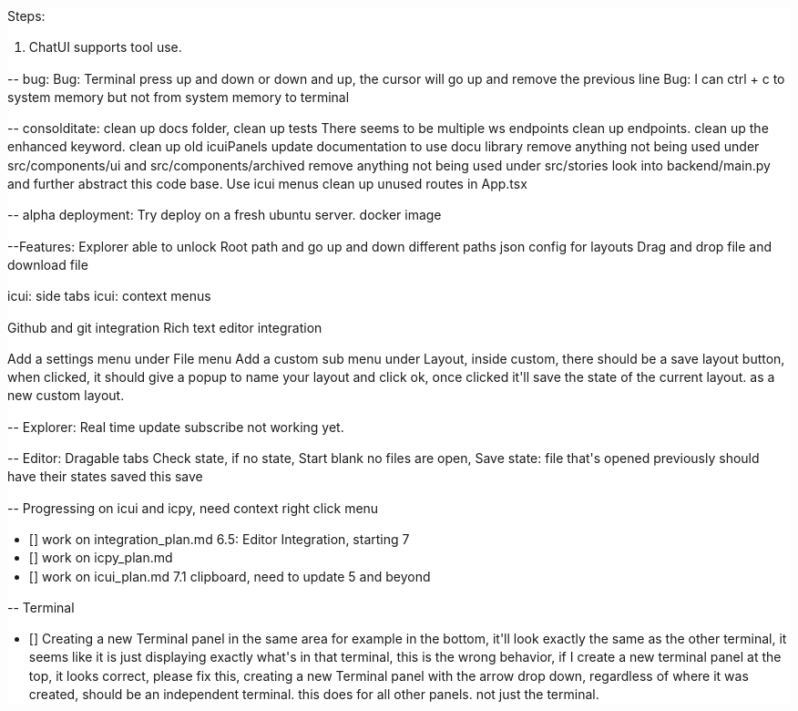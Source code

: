Steps:
1. ChatUI supports tool use.

-- bug:
Bug: Terminal press up and down or down and up, the cursor will go up and remove the previous line
Bug: I can ctrl + c to system memory but not from system memory to terminal

-- consolditate:
clean up docs folder, clean up tests
There seems to be multiple ws endpoints clean up endpoints.
clean up the enhanced keyword.
clean up old icuiPanels
update documentation to use docu library
remove anything not being used under src/components/ui and src/components/archived
remove anything not being used under src/stories
look into backend/main.py and further abstract this code base.
Use icui menus
clean up unused routes in App.tsx

-- alpha deployment:
Try deploy on a fresh ubuntu server.
docker image

--Features:
Explorer able to unlock Root path and go up and down different paths
json config for layouts
Drag and drop file and download file

icui: side tabs
icui: context menus

Github and git integration
Rich text editor integration 

Add a settings menu under File menu
Add a custom sub menu under Layout, inside custom, there should be a save layout button, when clicked, it should give a popup to name your layout and click ok, once clicked it'll save the state of the current layout. as a new custom layout.

-- Explorer:
Real time update subscribe not working yet.

-- Editor:
Dragable tabs
Check state, if no state, Start blank no files are open, 
Save state: file that's opened previously should have their states saved this save 

-- Progressing on icui and icpy, need context right click menu
- [] work on integration_plan.md 6.5: Editor Integration, starting 7
- [] work on icpy_plan.md 
- [] work on icui_plan.md 7.1 clipboard, need to update 5 and beyond

-- Terminal
- [] Creating a new Terminal panel in the same area for example in the bottom, it'll look exactly the same as the other terminal, it seems like it is just displaying exactly what's in that terminal, this is the wrong behavior, if I create a new terminal panel at the top, it looks correct, please fix this, creating a new Terminal panel with the arrow drop down, regardless of where it was created, should be an independent terminal. this does for all other panels. not just the terminal.
